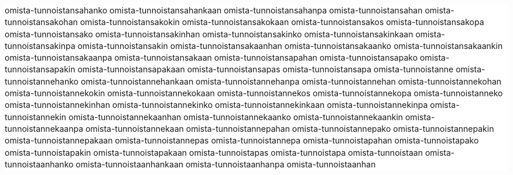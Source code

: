 omista-tunnoistansahanko
omista-tunnoistansahankaan
omista-tunnoistansahanpa
omista-tunnoistansahan
omista-tunnoistansakohan
omista-tunnoistansakokin
omista-tunnoistansakokaan
omista-tunnoistansakos
omista-tunnoistansakopa
omista-tunnoistansako
omista-tunnoistansakinhan
omista-tunnoistansakinko
omista-tunnoistansakinkaan
omista-tunnoistansakinpa
omista-tunnoistansakin
omista-tunnoistansakaanhan
omista-tunnoistansakaanko
omista-tunnoistansakaankin
omista-tunnoistansakaanpa
omista-tunnoistansakaan
omista-tunnoistansapahan
omista-tunnoistansapako
omista-tunnoistansapakin
omista-tunnoistansapakaan
omista-tunnoistansapas
omista-tunnoistansapa
omista-tunnoistanne
omista-tunnoistannehanko
omista-tunnoistannehankaan
omista-tunnoistannehanpa
omista-tunnoistannehan
omista-tunnoistannekohan
omista-tunnoistannekokin
omista-tunnoistannekokaan
omista-tunnoistannekos
omista-tunnoistannekopa
omista-tunnoistanneko
omista-tunnoistannekinhan
omista-tunnoistannekinko
omista-tunnoistannekinkaan
omista-tunnoistannekinpa
omista-tunnoistannekin
omista-tunnoistannekaanhan
omista-tunnoistannekaanko
omista-tunnoistannekaankin
omista-tunnoistannekaanpa
omista-tunnoistannekaan
omista-tunnoistannepahan
omista-tunnoistannepako
omista-tunnoistannepakin
omista-tunnoistannepakaan
omista-tunnoistannepas
omista-tunnoistannepa
omista-tunnoistapahan
omista-tunnoistapako
omista-tunnoistapakin
omista-tunnoistapakaan
omista-tunnoistapas
omista-tunnoistapa
omista-tunnoistaan
omista-tunnoistaanhanko
omista-tunnoistaanhankaan
omista-tunnoistaanhanpa
omista-tunnoistaanhan